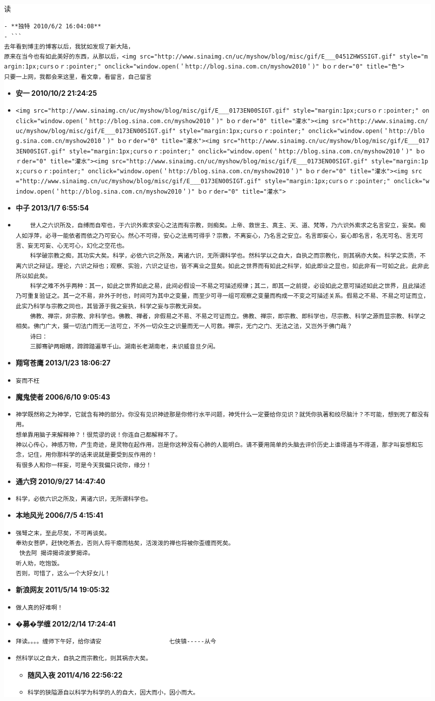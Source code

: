   读
  ```
- **独特 2010/6/2 16:04:08**
- ```
  去年看到博主的博客以后，我犹如发现了新大陆，
  原来在当今也有如此美好的东西，从那以后，<img src="http://www.sinaimg.cn/uc/myshow/blog/misc/gif/E___0451ZHWSSIGT.gif" style="margin:1px;cursｏｒ:pointer;" onclick="window.open(＇http://blog.sina.com.cn/myshow2010＇)" bｏｒder="0" title="色">
  只要一上网，我都会来这里，看文章，看留言，自己留言
  ```
- **安一 2010/10/2 21:24:25**
- ```
  <img src="http://www.sinaimg.cn/uc/myshow/blog/misc/gif/E___0173EN00SIGT.gif" style="margin:1px;cursｏｒ:pointer;" onclick="window.open(＇http://blog.sina.com.cn/myshow2010＇)" bｏｒder="0" title="灌水"><img src="http://www.sinaimg.cn/uc/myshow/blog/misc/gif/E___0173EN00SIGT.gif" style="margin:1px;cursｏｒ:pointer;" onclick="window.open(＇http://blog.sina.com.cn/myshow2010＇)" bｏｒder="0" title="灌水"><img src="http://www.sinaimg.cn/uc/myshow/blog/misc/gif/E___0173EN00SIGT.gif" style="margin:1px;cursｏｒ:pointer;" onclick="window.open(＇http://blog.sina.com.cn/myshow2010＇)" bｏｒder="0" title="灌水"><img src="http://www.sinaimg.cn/uc/myshow/blog/misc/gif/E___0173EN00SIGT.gif" style="margin:1px;cursｏｒ:pointer;" onclick="window.open(＇http://blog.sina.com.cn/myshow2010＇)" bｏｒder="0" title="灌水"><img src="http://www.sinaimg.cn/uc/myshow/blog/misc/gif/E___0173EN00SIGT.gif" style="margin:1px;cursｏｒ:pointer;" onclick="window.open(＇http://blog.sina.com.cn/myshow2010＇)" bｏｒder="0" title="灌水">
  ```
- **中子 2013/1/7 6:55:54**
- ```
      世人之六识所及，自缚而自窄也，于六识外索求安心之法而有宗教，则痴矣。上帝、救世主、真主、天、道、梵等，乃六识外索求之名言安立，妄矣。痴人如浮萍，必寻一能依者而依之乃可安心。然心不可得，安心之法焉可得乎？宗教，不离妄心，乃名言之安立。名言即妄心，妄心即名言，名无可名、言无可言、妄无可妄、心无可心，幻化之空花也。
      科学破宗教之痴，其功实大矣。科学，必依六识之所及，离诸六识，无所谓科学也。然科学以之自大，自执之而宗教化，则其祸亦大矣。科学之实质，不离六识之辩证。理论，六识之辩也；观察、实验，六识之证也，皆不离业之显矣。如此之世界而有如此之科学，如此即业之显也，如此非有一可如之此，此非此所以如此矣。
      科学之难不外乎两种：其一，如此之世界如此之易，此间必假设一不易之可描述规律；其二，即其一之前提，必设如此之意可描述如此之世界，且此描述乃可重复验证之。其一之不易，非外于时也，时间可为其中之变量，而至少可寻一组可观察之变量而构成一不变之可描述关系。假易之不易、不易之可证而立，此实乃科学与宗教之同也，其皆源于我之妄执，科学之妄与宗教无异矣。
      佛教、禅宗，非宗教、非科学也。佛教、禅者，非假易之不易、不易之可证而立。佛教、禅宗，即宗教、即科学也，尽宗教、科学之源而显宗教、科学之相矣。佛门广大，摄一切法门而无一法可立，不外一切众生之识量而无一人可救。禅宗，无门之门、无法之法，又岂外于佛门哉？
      诗曰：
      三脚骞驴两眼瞎，蹄蹄踏遍草千山。湖南长老湖南老，未识威音旦夕闲。
  ```
- **翔穹苍鹰 2013/1/23 18:06:27**
- ```
  妄而不枉
  ```
- **魔鬼使者 2006/6/10 9:05:43**
- ```
  神学既然称之为神学，它就含有神的部分。你没有见识神迹那是你修行水平问题，神凭什么一定要给你见识？就凭你执著和绞尽脑汁？不可能，想到死了都没有用。
  想单靠用脑子来解释神？！很荒谬的说！你连自己都解释不了。
  神以心传心，神感万物，产生奇迹，是灵物在起作用，岂是你这种没有心肺的人能明白。请不要用简单的头脑去评价历史上谁得道与不得道，那才叫妄想和忘念，记住，用你那科学的话来说就是要受到反作用的！
  有很多人和你一样妄，可是今天我偏只说你，缘分！
  ```
- **通六窍 2010/9/27 14:47:40**
- ```
  科学，必依六识之所及，离诸六识，无所谓科学也。
  ```
- **本地风光 2006/7/5 4:15:41**
- ```
  强弩之末，至此尽矣，不可再谈矣。
  奉劝女菩萨，赶快吃茶去，否则人将干瘪而枯矣，活泼泼的禅也将被你歪缠而死矣。 
   快去阿 揭谛揭谛波萝揭谛。
  听人劝，吃饱饭。
  否则，可惜了，这么一个大好女儿！
  ```
- **新浪网友 2011/5/14 19:05:32**
- ```
  做人真的好难啊！
  ```
- **�募�学缠 2012/2/14 17:24:41**
- ```
  拜读。。。。缠师下午好，给你请安                   七侠镇-----从今
  ```
- ```
  然科学以之自大，自执之而宗教化，则其祸亦大矣。
  ```
   - **随风入夜 2011/4/16 22:56:22**
   - ```
     科学的狭隘源自以科学为科学的人的自大，因大而小，因小而大。
     ```
  ```